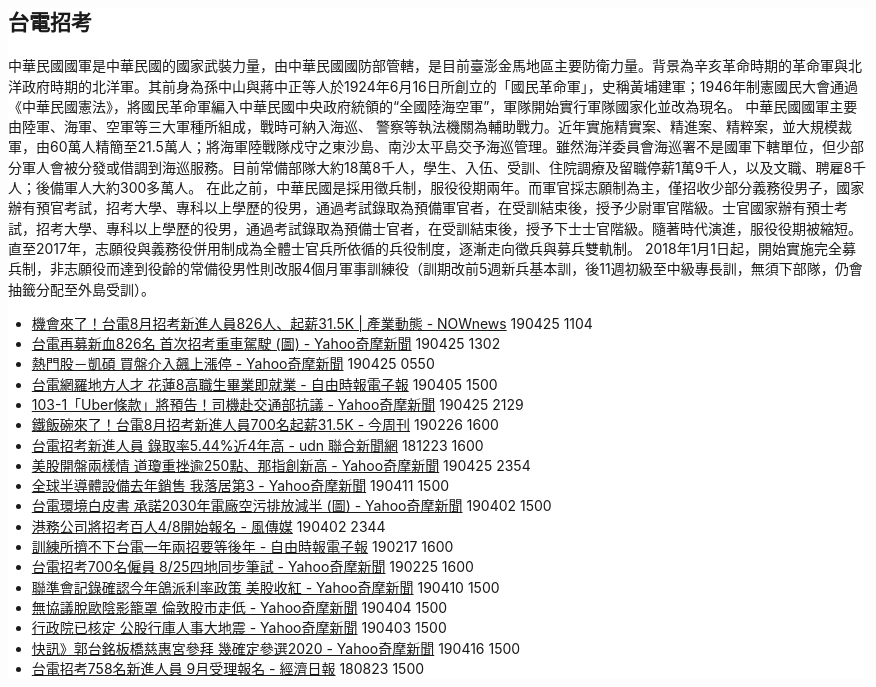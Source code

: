 ## 台電招考

中華民國國軍是中華民國的國家武裝力量，由中華民國國防部管轄，是目前臺澎金馬地區主要防衛力量。背景為辛亥革命時期的革命軍與北洋政府時期的北洋軍。其前身為孫中山與蔣中正等人於1924年6月16日所創立的「國民革命軍」，史稱黃埔建軍；1946年制憲國民大會通過《中華民國憲法》，將國民革命軍編入中華民國中央政府統領的“全國陸海空軍”，軍隊開始實行軍隊國家化並改為現名。
中華民國國軍主要由陸軍、海軍、空軍等三大軍種所組成，戰時可納入海巡、
警察等執法機關為輔助戰力。近年實施精實案、精進案、精粹案，並大規模裁軍，由60萬人精簡至21.5萬人；將海軍陸戰隊戍守之東沙島、南沙太平島交予海巡管理。雖然海洋委員會海巡署不是國軍下轄單位，但少部分軍人會被分發或借調到海巡服務。目前常備部隊大約18萬8千人，學生、入伍、受訓、住院調療及留職停薪1萬9千人，以及文職、聘雇8千人；後備軍人大約300多萬人。
在此之前，中華民國是採用徵兵制，服役役期兩年。而軍官採志願制為主，僅招收少部分義務役男子，國家辦有預官考試，招考大學、專科以上學歷的役男，通過考試錄取為預備軍官者，在受訓結束後，授予少尉軍官階級。士官國家辦有預士考試，招考大學、專科以上學歷的役男，通過考試錄取為預備士官者，在受訓結束後，授予下士士官階級。隨著時代演進，服役役期被縮短。直至2017年，志願役與義務役併用制成為全體士官兵所依循的兵役制度，逐漸走向徵兵與募兵雙軌制。
2018年1月1日起，開始實施完全募兵制，非志願役而達到役齡的常備役男性則改服4個月軍事訓練役（訓期改前5週新兵基本訓，後11週初級至中級專長訓，無須下部隊，仍會抽籤分配至外島受訓）。
- [機會來了！台電8月招考新進人員826人、起薪31.5K | 產業動態 - NOWnews](https://www.nownews.com/news/20190425/3344035/ "機會來了！台電8月招考新進人員826人、起薪31.5K | 產業動態 - NOWnews") 190425 1104
- [台電再募新血826名 首次招考重車駕駛 (圖) - Yahoo奇摩新聞](https://tw.news.yahoo.com/%E5%8F%B0%E9%9B%BB%E5%86%8D%E5%8B%9F%E6%96%B0%E8%A1%80826%E5%90%8D-%E9%A6%96%E6%AC%A1%E6%8B%9B%E8%80%83%E9%87%8D%E8%BB%8A%E9%A7%95%E9%A7%9B-%E5%9C%96-050223450.html "台電再募新血826名 首次招考重車駕駛 (圖) - Yahoo奇摩新聞") 190425 1302
- [熱門股－凱碩 買盤介入飆上漲停 - Yahoo奇摩新聞](https://tw.news.yahoo.com/%E7%86%B1%E9%96%80%E8%82%A1-%E5%87%B1%E7%A2%A9-%E8%B2%B7%E7%9B%A4%E4%BB%8B%E5%85%A5%E9%A3%86%E4%B8%8A%E6%BC%B2%E5%81%9C-215007487--finance.html "熱門股－凱碩 買盤介入飆上漲停 - Yahoo奇摩新聞") 190425 0550
- [台電網羅地方人才 花蓮8高職生畢業即就業 - 自由時報電子報](https://m.ltn.com.tw/news/life/breakingnews/2749727 "台電網羅地方人才 花蓮8高職生畢業即就業 - 自由時報電子報") 190405 1500
- [103-1「Uber條款」將預告！司機赴交通部抗議 - Yahoo奇摩新聞](https://tw.news.yahoo.com/video/103-1-uber%E6%A2%9D%E6%AC%BE-%E5%B0%87%E9%A0%90%E5%91%8A-%E5%8F%B8%E6%A9%9F%E8%B5%B4%E4%BA%A4%E9%80%9A%E9%83%A8%E6%8A%97%E8%AD%B0-132909336.html "103-1「Uber條款」將預告！司機赴交通部抗議 - Yahoo奇摩新聞") 190425 2129
- [鐵飯碗來了！台電8月招考新進人員700名起薪31.5K - 今周刊](https://www.businesstoday.com.tw/article/category/80392/post/201902260033/%E9%90%B5%E9%A3%AF%E7%A2%97%E4%BE%86%E4%BA%86%EF%BC%81%E5%8F%B0%E9%9B%BB8%E6%9C%88%E6%8B%9B%E8%80%83%E6%96%B0%E9%80%B2%E4%BA%BA%E5%93%A1700%E5%90%8D%20%E8%B5%B7%E8%96%AA31.5K "鐵飯碗來了！台電8月招考新進人員700名起薪31.5K - 今周刊") 190226 1600
- [台電招考新進人員 錄取率5.44%近4年高 - udn 聯合新聞網](https://udn.com/news/story/6939/3553210?from=udn-hotnews_ch2 "台電招考新進人員 錄取率5.44%近4年高 - udn 聯合新聞網") 181223 1600
- [美股開盤兩樣情 道瓊重挫逾250點、那指創新高 - Yahoo奇摩新聞](https://tw.news.yahoo.com/%E7%BE%8E%E8%82%A1%E9%96%8B%E7%9B%A4%E5%85%A9%E6%A8%A3%E6%83%85-%E9%81%93%E7%93%8A%E9%87%8D%E6%8C%AB%E9%80%BE250%E9%BB%9E-%E9%82%A3%E6%8C%87%E5%89%B5%E6%96%B0%E9%AB%98-145259887.html "美股開盤兩樣情 道瓊重挫逾250點、那指創新高 - Yahoo奇摩新聞") 190425 2354
- [全球半導體設備去年銷售 我落居第3 - Yahoo奇摩新聞](https://tw.news.yahoo.com/%E5%85%A8%E7%90%83%E5%8D%8A%E5%B0%8E%E9%AB%94%E8%A8%AD%E5%82%99%E5%8E%BB%E5%B9%B4%E9%8A%B7%E5%94%AE-%E6%88%91%E8%90%BD%E5%B1%85%E7%AC%AC3-160000525.html "全球半導體設備去年銷售 我落居第3 - Yahoo奇摩新聞") 190411 1500
- [台電環境白皮書 承諾2030年電廠空污排放減半 (圖) - Yahoo奇摩新聞](https://tw.news.yahoo.com/%E5%8F%B0%E9%9B%BB%E7%92%B0%E5%A2%83%E7%99%BD%E7%9A%AE%E6%9B%B8-%E6%89%BF%E8%AB%BE2030%E5%B9%B4%E9%9B%BB%E5%BB%A0%E7%A9%BA%E6%B1%A1%E6%8E%92%E6%94%BE%E6%B8%9B%E5%8D%8A-%E5%9C%96-101624541.html "台電環境白皮書 承諾2030年電廠空污排放減半 (圖) - Yahoo奇摩新聞") 190402 1500
- [港務公司將招考百人4/8開始報名 - 風傳媒](https://www.storm.mg/localarticle/1132940 "港務公司將招考百人4/8開始報名 - 風傳媒") 190402 2344
- [訓練所擠不下台電一年兩招要等後年 - 自由時報電子報](https://ec.ltn.com.tw/article/paper/1268014 "訓練所擠不下台電一年兩招要等後年 - 自由時報電子報") 190217 1600
- [台電招考700名僱員 8/25四地同步筆試 - Yahoo奇摩新聞](https://tw.news.yahoo.com/%E5%8F%B0%E9%9B%BB%E6%8B%9B%E8%80%83700%E5%90%8D%E5%83%B1%E5%93%A1-8-25%E5%9B%9B%E5%9C%B0%E5%90%8C%E6%AD%A5%E7%AD%86%E8%A9%A6-160000700.html "台電招考700名僱員 8/25四地同步筆試 - Yahoo奇摩新聞") 190225 1600
- [聯準會記錄確認今年鴿派利率政策 美股收紅 - Yahoo奇摩新聞](https://tw.news.yahoo.com/%E8%81%AF%E6%BA%96%E6%9C%83%E8%A8%98%E9%8C%84%E7%A2%BA%E8%AA%8D%E4%BB%8A%E5%B9%B4%E9%B4%BF%E6%B4%BE%E5%88%A9%E7%8E%87%E6%94%BF%E7%AD%96-%E7%BE%8E%E8%82%A1%E6%94%B6%E7%B4%85-224628983.html "聯準會記錄確認今年鴿派利率政策 美股收紅 - Yahoo奇摩新聞") 190410 1500
- [無協議脫歐陰影籠罩 倫敦股市走低 - Yahoo奇摩新聞](https://tw.news.yahoo.com/%E7%84%A1%E5%8D%94%E8%AD%B0%E8%84%AB%E6%AD%90%E9%99%B0%E5%BD%B1%E7%B1%A0%E7%BD%A9-%E5%80%AB%E6%95%A6%E8%82%A1%E5%B8%82%E8%B5%B0%E4%BD%8E-235001226.html "無協議脫歐陰影籠罩 倫敦股市走低 - Yahoo奇摩新聞") 190404 1500
- [行政院已核定 公股行庫人事大地震 - Yahoo奇摩新聞](https://tw.news.yahoo.com/%E8%A1%8C%E6%94%BF%E9%99%A2%E5%B7%B2%E6%A0%B8%E5%AE%9A-%E5%85%AC%E8%82%A1%E8%A1%8C%E5%BA%AB%E4%BA%BA%E4%BA%8B%E5%A4%A7%E5%9C%B0%E9%9C%87-103959823.html "行政院已核定 公股行庫人事大地震 - Yahoo奇摩新聞") 190403 1500
- [快訊》郭台銘板橋慈惠宮參拜 幾確定參選2020 - Yahoo奇摩新聞](https://tw.news.yahoo.com/%E5%BF%AB%E8%A8%8A-%E9%83%AD%E5%8F%B0%E9%8A%98%E6%9D%BF%E6%A9%8B%E6%85%88%E6%83%A0%E5%AE%AE%E5%8F%83%E6%8B%9C-%E7%A2%BA%E5%AE%9A%E5%8F%83%E9%81%B82020-033929911.html "快訊》郭台銘板橋慈惠宮參拜 幾確定參選2020 - Yahoo奇摩新聞") 190416 1500
- [台電招考758名新進人員 9月受理報名 - 經濟日報](https://money.udn.com/money/story/5641/3325455 "台電招考758名新進人員 9月受理報名 - 經濟日報") 180823 1500